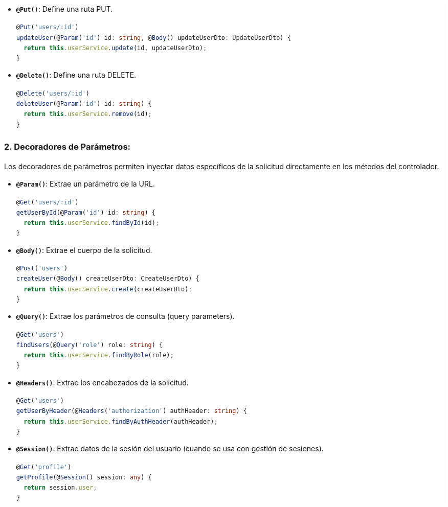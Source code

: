    - **`@Put()`**: Define una ruta PUT.
     ```typescript
     @Put('users/:id')
     updateUser(@Param('id') id: string, @Body() updateUserDto: UpdateUserDto) {
       return this.userService.update(id, updateUserDto);
     }
     ```

   - **`@Delete()`**: Define una ruta DELETE.
     ```typescript
     @Delete('users/:id')
     deleteUser(@Param('id') id: string) {
       return this.userService.remove(id);
     }
     ```

### 2. **Decoradores de Parámetros**:

   Los decoradores de parámetros permiten inyectar datos específicos de la solicitud directamente en los métodos del controlador.

   - **`@Param()`**: Extrae un parámetro de la URL.
     ```typescript
     @Get('users/:id')
     getUserById(@Param('id') id: string) {
       return this.userService.findById(id);
     }
     ```

   - **`@Body()`**: Extrae el cuerpo de la solicitud.
     ```typescript
     @Post('users')
     createUser(@Body() createUserDto: CreateUserDto) {
       return this.userService.create(createUserDto);
     }
     ```

   - **`@Query()`**: Extrae los parámetros de consulta (query parameters).
     ```typescript
     @Get('users')
     findUsers(@Query('role') role: string) {
       return this.userService.findByRole(role);
     }
     ```

   - **`@Headers()`**: Extrae los encabezados de la solicitud.
     ```typescript
     @Get('users')
     getUserByHeader(@Headers('authorization') authHeader: string) {
       return this.userService.findByAuthHeader(authHeader);
     }
     ```

   - **`@Session()`**: Extrae datos de la sesión del usuario (cuando se usa con gestión de sesiones).
     ```typescript
     @Get('profile')
     getProfile(@Session() session: any) {
       return session.user;
     }
     ```
